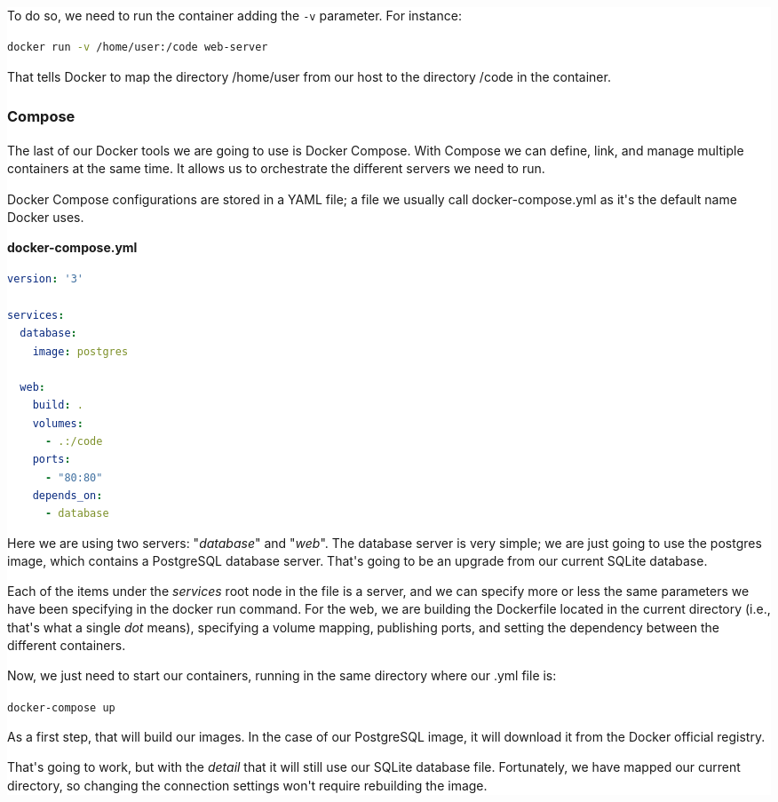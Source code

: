 To do so, we need to run the container adding the `-v` parameter. For instance:

```bash
docker run -v /home/user:/code web-server
```

That tells Docker to map the directory /home/user from our host to the directory /code in the container.

### Compose

The last of our Docker tools we are going to use is Docker Compose. With Compose we can define, link, and manage multiple containers at the same time. It allows us to orchestrate the different servers we need to run.

Docker Compose configurations are stored in a YAML file; a file we usually call docker-compose.yml as it's the default name Docker uses.

**docker-compose.yml**
```yaml
version: '3'

services:
  database:
    image: postgres
  
  web:
    build: .
    volumes:
      - .:/code
    ports:
      - "80:80"
    depends_on:
      - database
```

Here we are using two servers: "*database*" and "*web*". The database server is very simple; we are just going to use the postgres image, which contains a PostgreSQL database server. That's going to be an upgrade from our current SQLite database.

Each of the items under the *services* root node in the file is a server, and we can specify more or less the same parameters we have been specifying in the docker run command. For the web, we are building the Dockerfile located in the current directory (i.e., that's what a single *dot* means), specifying a volume mapping, publishing ports, and setting the dependency between the different containers.

Now, we just need to start our containers, running in the same directory where our .yml file is:

```bash
docker-compose up
```

As a first step, that will build our images. In the case of our PostgreSQL image, it will download it from the Docker official registry.

That's going to work, but with the *detail* that it will still use our SQLite database file. Fortunately, we have mapped our current directory, so changing the connection settings won't require rebuilding the image.
